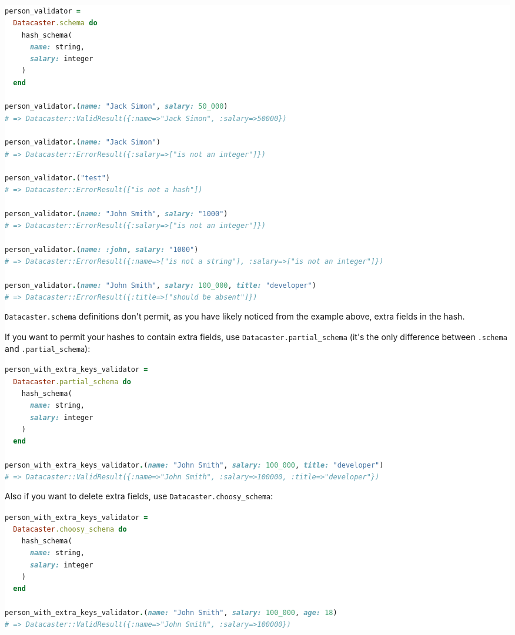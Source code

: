 ```ruby
person_validator =
  Datacaster.schema do
    hash_schema(
      name: string,
      salary: integer
    )
  end

person_validator.(name: "Jack Simon", salary: 50_000)
# => Datacaster::ValidResult({:name=>"Jack Simon", :salary=>50000})

person_validator.(name: "Jack Simon")
# => Datacaster::ErrorResult({:salary=>["is not an integer"]})

person_validator.("test")
# => Datacaster::ErrorResult(["is not a hash"])

person_validator.(name: "John Smith", salary: "1000")
# => Datacaster::ErrorResult({:salary=>["is not an integer"]})

person_validator.(name: :john, salary: "1000")
# => Datacaster::ErrorResult({:name=>["is not a string"], :salary=>["is not an integer"]})

person_validator.(name: "John Smith", salary: 100_000, title: "developer")
# => Datacaster::ErrorResult({:title=>["should be absent"]})
```

`Datacaster.schema` definitions don't permit, as you have likely noticed from the example above, extra fields in the hash.

If you want to permit your hashes to contain extra fields, use `Datacaster.partial_schema` (it's the only difference between `.schema` and `.partial_schema`):

```ruby
person_with_extra_keys_validator =
  Datacaster.partial_schema do
    hash_schema(
      name: string,
      salary: integer
    )
  end

person_with_extra_keys_validator.(name: "John Smith", salary: 100_000, title: "developer")
# => Datacaster::ValidResult({:name=>"John Smith", :salary=>100000, :title=>"developer"})
```

Also if you want to delete extra fields, use `Datacaster.choosy_schema`:

```ruby
person_with_extra_keys_validator =
  Datacaster.choosy_schema do
    hash_schema(
      name: string,
      salary: integer
    )
  end

person_with_extra_keys_validator.(name: "John Smith", salary: 100_000, age: 18)
# => Datacaster::ValidResult({:name=>"John Smith", :salary=>100000})
```
